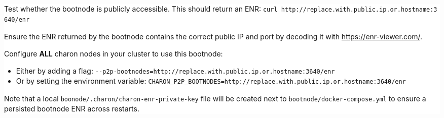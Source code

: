 ```
```

Test whether the bootnode is publicly accessible. This should return an ENR:
`curl http://replace.with.public.ip.or.hostname:3640/enr`

Ensure the ENR returned by the bootnode contains the correct public IP and port by decoding it with https://enr-viewer.com/.

Configure **ALL** charon nodes in your cluster to use this bootnode:

- Either by adding a flag: `--p2p-bootnodes=http://replace.with.public.ip.or.hostname:3640/enr`
- Or by setting the environment variable: `CHARON_P2P_BOOTNODES=http://replace.with.public.ip.or.hostname:3640/enr`

Note that a local `boonode/.charon/charon-enr-private-key` file will be created next to `bootnode/docker-compose.yml` to ensure a persisted bootnode ENR across restarts.